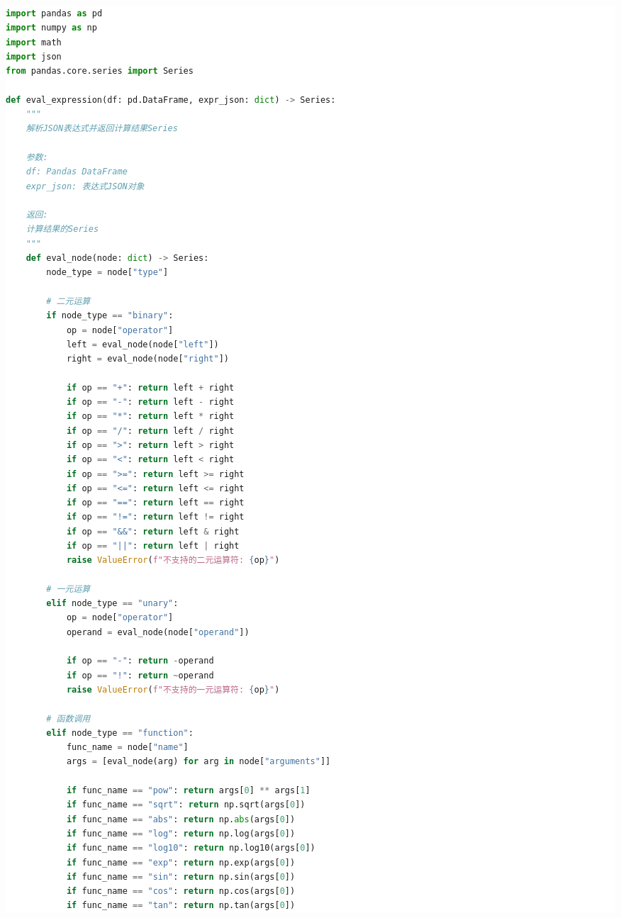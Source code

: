 ```python
import pandas as pd
import numpy as np
import math
import json
from pandas.core.series import Series

def eval_expression(df: pd.DataFrame, expr_json: dict) -> Series:
    """
    解析JSON表达式并返回计算结果Series
    
    参数:
    df: Pandas DataFrame
    expr_json: 表达式JSON对象
    
    返回:
    计算结果的Series
    """
    def eval_node(node: dict) -> Series:
        node_type = node["type"]
        
        # 二元运算
        if node_type == "binary":
            op = node["operator"]
            left = eval_node(node["left"])
            right = eval_node(node["right"])
            
            if op == "+": return left + right
            if op == "-": return left - right
            if op == "*": return left * right
            if op == "/": return left / right
            if op == ">": return left > right
            if op == "<": return left < right
            if op == ">=": return left >= right
            if op == "<=": return left <= right
            if op == "==": return left == right
            if op == "!=": return left != right
            if op == "&&": return left & right
            if op == "||": return left | right
            raise ValueError(f"不支持的二元运算符: {op}")
        
        # 一元运算
        elif node_type == "unary":
            op = node["operator"]
            operand = eval_node(node["operand"])
            
            if op == "-": return -operand
            if op == "!": return ~operand
            raise ValueError(f"不支持的一元运算符: {op}")
        
        # 函数调用
        elif node_type == "function":
            func_name = node["name"]
            args = [eval_node(arg) for arg in node["arguments"]]
            
            if func_name == "pow": return args[0] ** args[1]
            if func_name == "sqrt": return np.sqrt(args[0])
            if func_name == "abs": return np.abs(args[0])
            if func_name == "log": return np.log(args[0])
            if func_name == "log10": return np.log10(args[0])
            if func_name == "exp": return np.exp(args[0])
            if func_name == "sin": return np.sin(args[0])
            if func_name == "cos": return np.cos(args[0])
            if func_name == "tan": return np.tan(args[0])
```